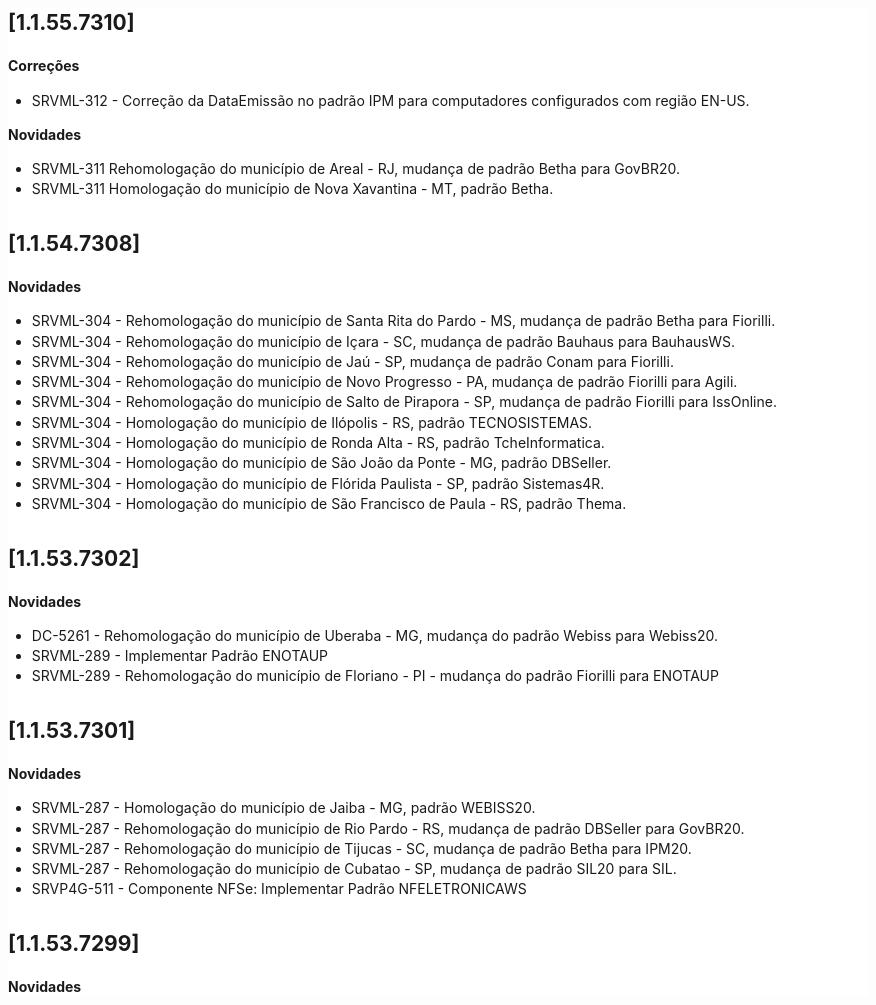 ## [1.1.55.7310]

**Correções**

* SRVML-312 - Correção da DataEmissão no padrão IPM para computadores configurados com região EN-US.

**Novidades**

* SRVML-311 Rehomologação do município de Areal - RJ, mudança de padrão Betha para GovBR20.
* SRVML-311 Homologação do município de Nova Xavantina - MT, padrão Betha.

## [1.1.54.7308]

**Novidades**

* SRVML-304 - Rehomologação do município de Santa Rita do Pardo - MS, mudança de padrão Betha para Fiorilli.
* SRVML-304 - Rehomologação do município de Içara - SC, mudança de padrão Bauhaus para BauhausWS.
* SRVML-304 - Rehomologação do município de Jaú - SP, mudança de padrão Conam para Fiorilli.
* SRVML-304 - Rehomologação do município de Novo Progresso - PA, mudança de padrão Fiorilli para Agili.
* SRVML-304 - Rehomologação do município de Salto de Pirapora - SP, mudança de padrão Fiorilli para IssOnline.
* SRVML-304 - Homologação do município de Ilópolis - RS, padrão TECNOSISTEMAS.
* SRVML-304 - Homologação do município de Ronda Alta - RS, padrão TcheInformatica.
* SRVML-304 - Homologação do município de São João da Ponte - MG, padrão DBSeller.
* SRVML-304 - Homologação do município de Flórida Paulista - SP, padrão Sistemas4R.
* SRVML-304 - Homologação do município de São Francisco de Paula - RS, padrão Thema.

## [1.1.53.7302]

**Novidades**

* DC-5261 - Rehomologação do município de Uberaba - MG, mudança do padrão Webiss para Webiss20.
* SRVML-289 - Implementar Padrão ENOTAUP
* SRVML-289 - Rehomologação do município de Floriano - PI - mudança do padrão Fiorilli para ENOTAUP

## [1.1.53.7301]

**Novidades**

* SRVML-287 - Homologação do município de Jaiba - MG, padrão WEBISS20.
* SRVML-287 - Rehomologação do município de Rio Pardo - RS, mudança de padrão DBSeller para GovBR20.
* SRVML-287 - Rehomologação do município de Tijucas - SC, mudança de padrão Betha para IPM20.
* SRVML-287 - Rehomologação do município de Cubatao - SP, mudança de padrão SIL20 para SIL.
* SRVP4G-511 - Componente NFSe: Implementar Padrão NFELETRONICAWS

## [1.1.53.7299]

**Novidades**
